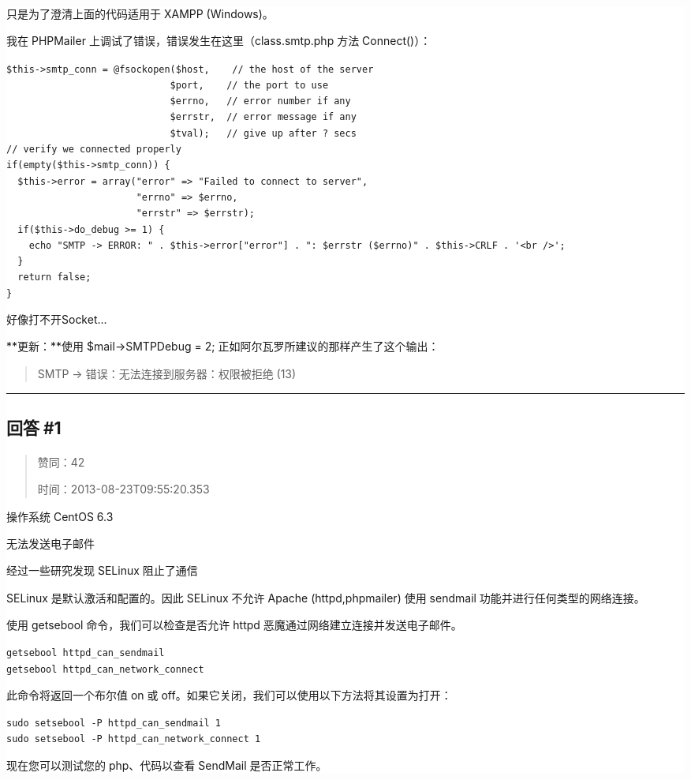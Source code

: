 只是为了澄清上面的代码适用于 XAMPP (Windows)。

我在 PHPMailer 上调试了错误，错误发生在这里（class.smtp.php 方法 Connect()）：

```
$this->smtp_conn = @fsockopen($host,    // the host of the server
                             $port,    // the port to use
                             $errno,   // error number if any
                             $errstr,  // error message if any
                             $tval);   // give up after ? secs
// verify we connected properly
if(empty($this->smtp_conn)) {
  $this->error = array("error" => "Failed to connect to server",
                       "errno" => $errno,
                       "errstr" => $errstr);
  if($this->do_debug >= 1) {
    echo "SMTP -> ERROR: " . $this->error["error"] . ": $errstr ($errno)" . $this->CRLF . '<br />';
  }
  return false;
} 
```

好像打不开Socket...

**更新：**使用 $mail->SMTPDebug = 2; 正如阿尔瓦罗所建议的那样产生了这个输出：

> SMTP -> 错误：无法连接到服务器：权限被拒绝 (13)

* * *

## 回答 #1

> 赞同：42
> 
> 时间：2013-08-23T09:55:20.353

操作系统 CentOS 6.3

无法发送电子邮件

经过一些研究发现 SELinux 阻止了通信

SELinux 是默认激活和配置的。因此 SELinux 不允许 Apache (httpd,phpmailer) 使用 sendmail 功能并进行任何类型的网络连接。

使用 getsebool 命令，我们可以检查是否允许 httpd 恶魔通过网络建立连接并发送电子邮件。

```
getsebool httpd_can_sendmail
getsebool httpd_can_network_connect 
```

此命令将返回一个布尔值 on 或 off。如果它关闭，我们可以使用以下方法将其设置为打开：

```
sudo setsebool -P httpd_can_sendmail 1
sudo setsebool -P httpd_can_network_connect 1 
```

现在您可以测试您的 php、代码以查看 SendMail 是否正常工作。
